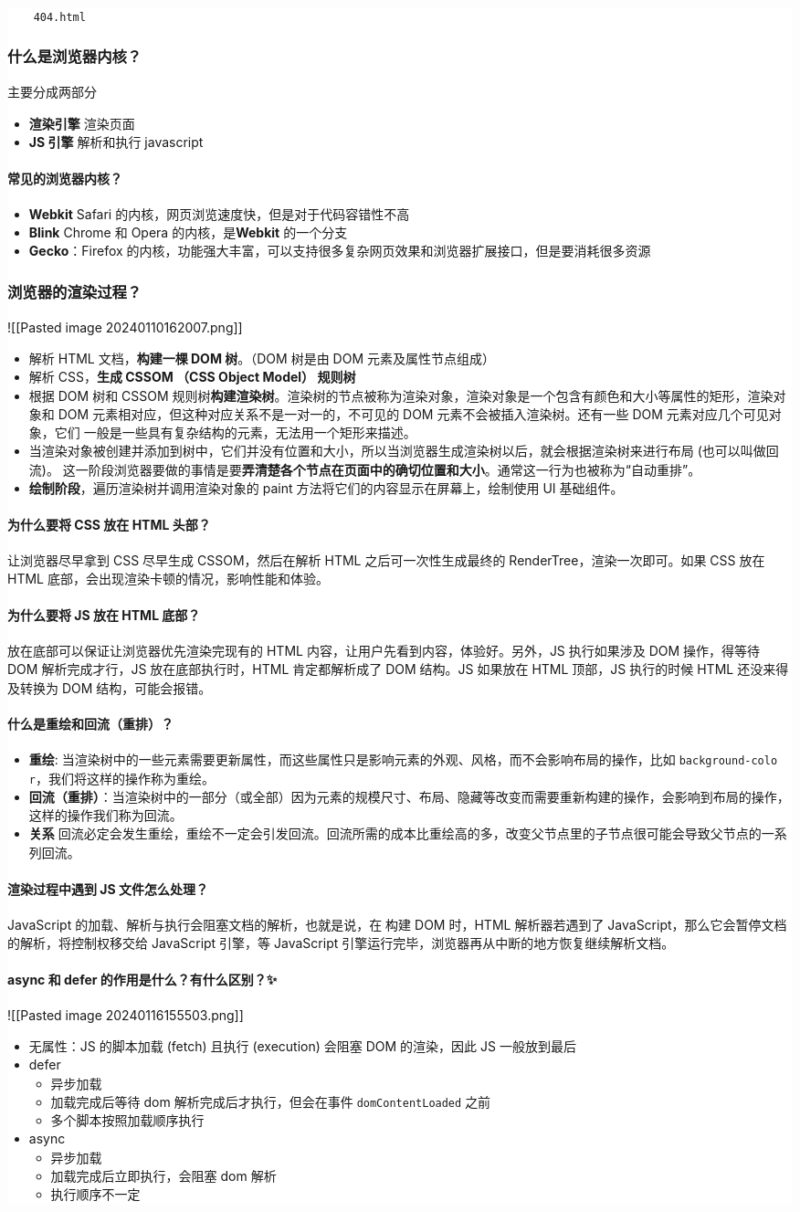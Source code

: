 ```
    404.html
```

### 什么是浏览器内核？

主要分成两部分
- **渲染引擎** 渲染页面
- **JS 引擎** 解析和执行 javascript

#### 常见的浏览器内核？

- **Webkit** Safari 的内核，网页浏览速度快，但是对于代码容错性不高
- **Blink** Chrome 和 Opera 的内核，是**Webkit** 的一个分支
- **Gecko**：Firefox 的内核，功能强大丰富，可以支持很多复杂网页效果和浏览器扩展接口，但是要消耗很多资源

### 浏览器的渲染过程？

![[Pasted image 20240110162007.png]]

- 解析 HTML 文档，**构建一棵 DOM 树**。（DOM 树是由 DOM 元素及属性节点组成）
- 解析 CSS，**生成 CSSOM （CSS Object Model） 规则树**
- 根据 DOM 树和 CSSOM 规则树**构建渲染树**。渲染树的节点被称为渲染对象，渲染对象是一个包含有颜色和大小等属性的矩形，渲染对象和 DOM 元素相对应，但这种对应关系不是一对一的，不可见的 DOM 元素不会被插入渲染树。还有一些 DOM 元素对应几个可见对象，它们 一般是一些具有复杂结构的元素，无法用一个矩形来描述。
- 当渲染对象被创建并添加到树中，它们并没有位置和大小，所以当浏览器生成渲染树以后，就会根据渲染树来进行布局 (也可以叫做回流)。 这一阶段浏览器要做的事情是要**弄清楚各个节点在页面中的确切位置和大小**。通常这一行为也被称为“自动重排”。
- **绘制阶段**，遍历渲染树并调用渲染对象的 paint 方法将它们的内容显示在屏幕上，绘制使用 UI 基础组件。

#### 为什么要将 CSS 放在 HTML 头部？

让浏览器尽早拿到 CSS 尽早生成 CSSOM，然后在解析 HTML 之后可一次性生成最终的 RenderTree，渲染一次即可。如果 CSS 放在 HTML 底部，会出现渲染卡顿的情况，影响性能和体验。

#### 为什么要将 JS 放在 HTML 底部？

放在底部可以保证让浏览器优先渲染完现有的 HTML 内容，让用户先看到内容，体验好。另外，JS 执行如果涉及 DOM 操作，得等待 DOM 解析完成才行，JS 放在底部执行时，HTML 肯定都解析成了 DOM 结构。JS 如果放在 HTML 顶部，JS 执行的时候 HTML 还没来得及转换为 DOM 结构，可能会报错。

#### 什么是重绘和回流（重排）？

- **重绘**: 当渲染树中的一些元素需要更新属性，而这些属性只是影响元素的外观、风格，而不会影响布局的操作，比如 `background-color`，我们将这样的操作称为重绘。
- **回流（重排）**：当渲染树中的一部分（或全部）因为元素的规模尺寸、布局、隐藏等改变而需要重新构建的操作，会影响到布局的操作，这样的操作我们称为回流。
- **关系** 回流必定会发生重绘，重绘不一定会引发回流。回流所需的成本比重绘高的多，改变父节点里的子节点很可能会导致父节点的一系列回流。

#### 渲染过程中遇到 JS 文件怎么处理？

JavaScript 的加载、解析与执行会阻塞文档的解析，也就是说，在 构建 DOM 时，HTML 解析器若遇到了 JavaScript，那么它会暂停文档的解析，将控制权移交给 JavaScript 引擎，等 JavaScript 引擎运行完毕，浏览器再从中断的地方恢复继续解析文档。

#### async 和 defer 的作用是什么？有什么区别？✨

![[Pasted image 20240116155503.png]]

- 无属性：JS 的脚本加载 (fetch) 且执行 (execution) 会阻塞 DOM 的渲染，因此 JS 一般放到最后
- defer
	- 异步加载
	- 加载完成后等待 dom 解析完成后才执行，但会在事件 `domContentLoaded` 之前
	- 多个脚本按照加载顺序执行
- async
	- 异步加载
	- 加载完成后立即执行，会阻塞 dom 解析
	- 执行顺序不一定
